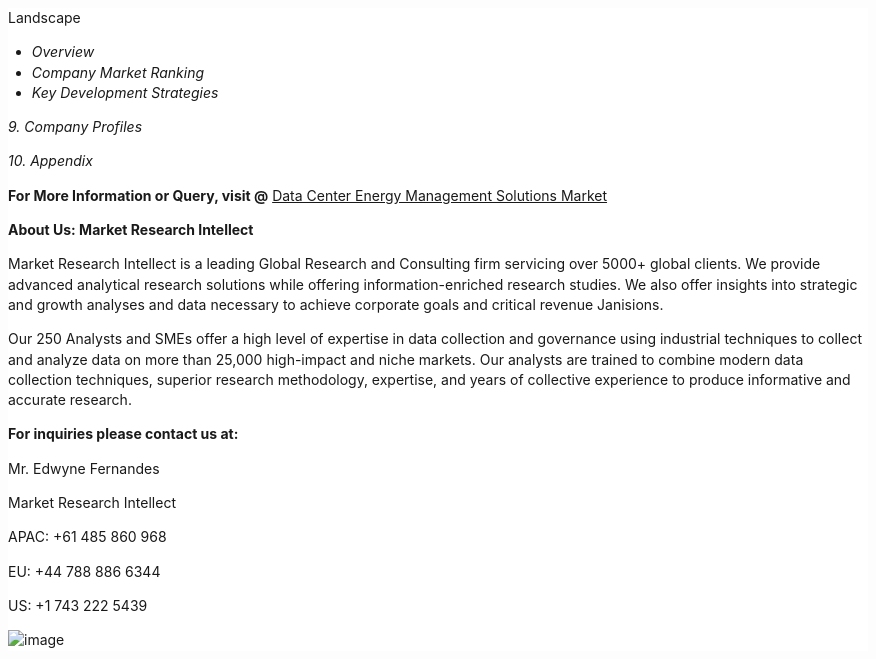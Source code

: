 Landscape</span></em></p><ul><li><em><span class="">Overview</span></em></li><li><em><span class="">Company Market Ranking</span></em></li><li><em><span class="">Key Development Strategies</span></em></li></ul><p><em><span class="font-[700]">9. Company Profiles</span></em></p><p><em><span class="font-[700]">10. Appendix</span></em></p><p><span class="font-[700]"><strong>For More Information or Query, visit&nbsp;@</strong>&nbsp;</span><span class="font-[700]"><a href="https://www.marketresearchintellect.com/product/data-center-energy-management-solutions-market/?utm_source=Linkedin&utm_medium=828" target="_blank" data-tracking-control-name="article-ssr-frontend-pulse_little-text-block" data-tracking-will-navigate="" data-test-link="">Data Center Energy Management Solutions Market</a></span></p><p><strong><span class="font-[700]">About Us: Market Research Intellect</span></strong></p><p><span class="">Market Research Intellect is a leading Global Research and Consulting firm servicing over 5000+ global clients. We provide advanced analytical research solutions while offering information-enriched research studies.&nbsp;</span>We also offer insights into strategic and growth analyses and data necessary to achieve corporate goals and critical revenue Janisions.</p><p><span class="">Our 250 Analysts and SMEs offer a high level of expertise in data collection and governance using industrial techniques to collect and analyze data on more than 25,000 high-impact and niche markets. Our analysts are trained to combine modern data collection techniques, superior research methodology, expertise, and years of collective experience to produce informative and accurate research.</span></p><p><strong>For inquiries please contact us at:</strong></p><p>Mr. Edwyne Fernandes</p><p>Market Research Intellect</p><p>APAC: +61 485 860 968</p><p>EU: +44 788 886 6344</p><p>US: +1 743 222 5439</p>
![image](https://github.com/user-attachments/assets/c19b7e3b-1da8-4491-9dd1-e7c404d258b8)
